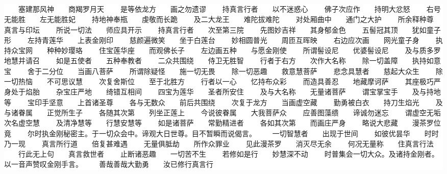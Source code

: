 　　塞建那风神　　商羯罗月天
　　是等依龙方　　画之勿遗谬
　　持真言行者　　以不迷惑心
　　佛子次应作　　持明大忿怒
　　右号无能胜　　左无能胜妃
　　持地神奉瓶　　虔敬而长跪
　　及二大龙王　　难陀拔难陀
　　对处厢曲中　　通门之大护
　　所余释种尊　　真言与印坛
　　所说一切法　　师应具开示
　　持真言行者　　次至第三院
　　先图妙吉祥　　其身郁金色
　　五髻冠其顶　　犹如童子形
　　左持青莲华　　上表金刚印
　　慈颜遍微笑　　坐于白莲台
　　妙相圆普光　　周匝互晖映
　　右边应次画　　网光童子身
　　执持众宝网　　种种妙璎珞
　　住宝莲华座　　而观佛长子
　　左边画五种　　与愿金刚使
　　所谓髻设尼　　优婆髻设尼
　　及与质多罗　　地慧并请召
　　如是五使者　　五种奉教者
　　二众共围绕　　侍卫无胜智
　　行者于右方　　次作大名称
　　除一切盖障　　执持如意宝
　　舍于二分位　　当画八菩萨
　　所谓除疑怪　　施一切无畏
　　除一切恶趣　　救意慧菩萨
　　悲念具慧者　　慈起大众生
　　除一切热恼　　不可思议慧
　　次复舍斯位　　至于北胜方
　　行者以一心　　忆持布众彩
　　而造具善忍　　地藏摩诃萨
　　其座极巧严　　身处于焰胎
　　杂宝庄严地　　绮错互相间
　　四宝为莲华　　圣者所安住
　　及与大名称　　无量诸菩萨
　　谓宝掌宝手　　及与持地等
　　宝印手坚意　　上首诸圣尊
　　各与无数众　　前后共围绕
　　次复于龙方　　当画虚空藏
　　勤勇被白衣　　持刀生焰光
　　及与诸眷属　　正觉所生子
　　各随其次第　　列坐正莲上
　　今说彼眷属　　大我菩萨众
　　应善图藻缋　　谛诚勿迷忘
　　谓虚空无垢　　次名虚空慧
　　及清净慧等　　行慧安慧等
　　如是诸菩萨　　常勤精进者
　　各如其次第　　而画庄严身
　　略说大悲藏　　漫茶罗位竟
　　尔时执金刚秘密主。于一切众会中。谛观大日世尊。目不暂瞬而说偈言。
　　一切智慧者　　出现于世间
　　如彼优昙华　　时时乃一现
　　真言所行道　　倍复甚难遇
　　无量俱胝劫　　所作众罪业
　　见此漫茶罗　　消灭尽无余
　　何况无量称　　住真言行法
　　行此无上句　　真言救世者
　　止断诸恶趣　　一切苦不生
　　若修如是行　　妙慧深不动
　　时普集会一切大众。及诸持金刚者。以一音声赞叹金刚手言。
　　善哉善哉大勤勇　　汝已修行真言行
